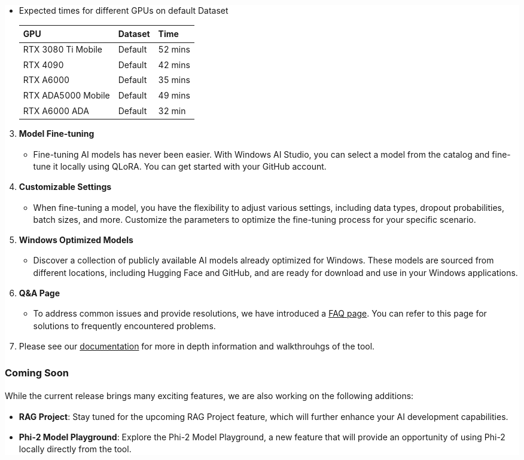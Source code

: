    - Expected times for different GPUs on default Dataset

      | GPU             | Dataset | Time    |
      |-----------------|---------|---------|
      | RTX 3080 Ti Mobile | Default | 52 mins |
      | RTX 4090 | Default |  42 mins |
      | RTX A6000 | Default | 35 mins|
      | RTX ADA5000 Mobile | Default | 49 mins |
      | RTX A6000 ADA | Default | 32 min |
      

3. **Model Fine-tuning**
   - Fine-tuning AI models has never been easier. With Windows AI Studio, you can select a model from the catalog and fine-tune it locally using QLoRA. You can get started with your GitHub account.

4. **Customizable Settings**
   - When fine-tuning a model, you have the flexibility to adjust various settings, including data types, dropout probabilities, batch sizes, and more. Customize the parameters to optimize the fine-tuning process for your specific scenario.

5. **Windows Optimized Models**
   - Discover a collection of publicly available AI models already optimized for Windows. These models are sourced from different locations, including Hugging Face and GitHub, and are ready for download and use in your Windows applications.

6. **Q&A Page**
   - To address common issues and provide resolutions, we have introduced a [FAQ page](https://aka.ms/ai-toolkit/doc-faq). You can refer to this page for solutions to frequently encountered problems.

7. Please see our [documentation](https://aka.ms/ai-toolkit/doc-overview) for more in depth information and walkthrouhgs of the tool.

### Coming Soon

While the current release brings many exciting features, we are also working on the following additions:

- **RAG Project**: Stay tuned for the upcoming RAG Project feature, which will further enhance your AI development capabilities.

- **Phi-2 Model Playground**: Explore the Phi-2 Model Playground, a new feature that will provide an opportunity of using Phi-2 locally directly from the tool.